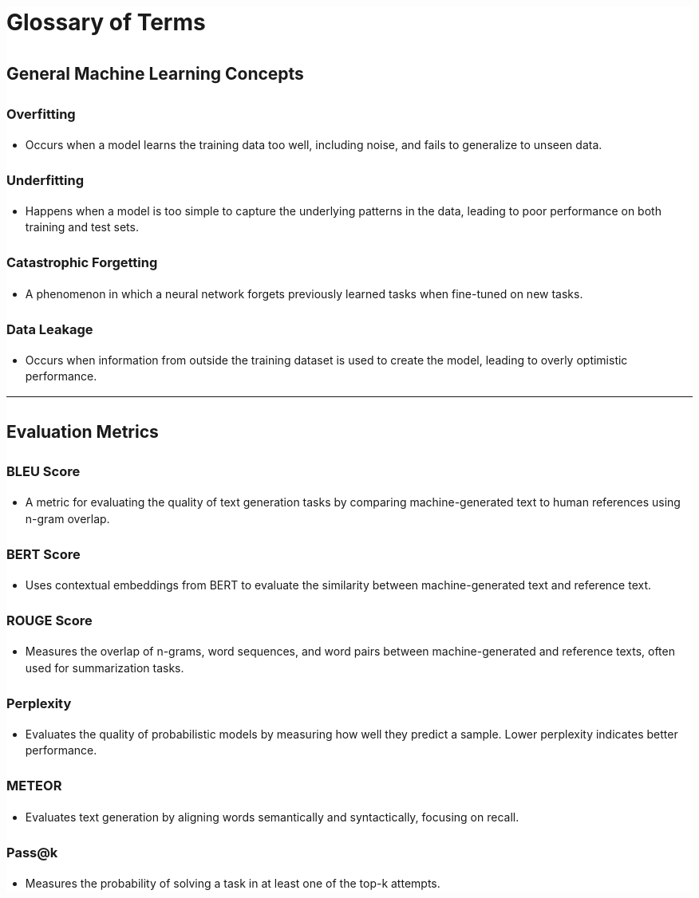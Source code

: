 # Glossary of Terms

## General Machine Learning Concepts

### Overfitting
- Occurs when a model learns the training data too well, including noise, and fails to generalize to unseen data.

### Underfitting
- Happens when a model is too simple to capture the underlying patterns in the data, leading to poor performance on both training and test sets.

### Catastrophic Forgetting
- A phenomenon in which a neural network forgets previously learned tasks when fine-tuned on new tasks.

### Data Leakage
- Occurs when information from outside the training dataset is used to create the model, leading to overly optimistic performance.

---

## Evaluation Metrics

### BLEU Score
- A metric for evaluating the quality of text generation tasks by comparing machine-generated text to human references using n-gram overlap.

### BERT Score
- Uses contextual embeddings from BERT to evaluate the similarity between machine-generated text and reference text.

### ROUGE Score
- Measures the overlap of n-grams, word sequences, and word pairs between machine-generated and reference texts, often used for summarization tasks.

### Perplexity
- Evaluates the quality of probabilistic models by measuring how well they predict a sample. Lower perplexity indicates better performance.

### METEOR
- Evaluates text generation by aligning words semantically and syntactically, focusing on recall.

### Pass@k
- Measures the probability of solving a task in at least one of the top-k attempts.

